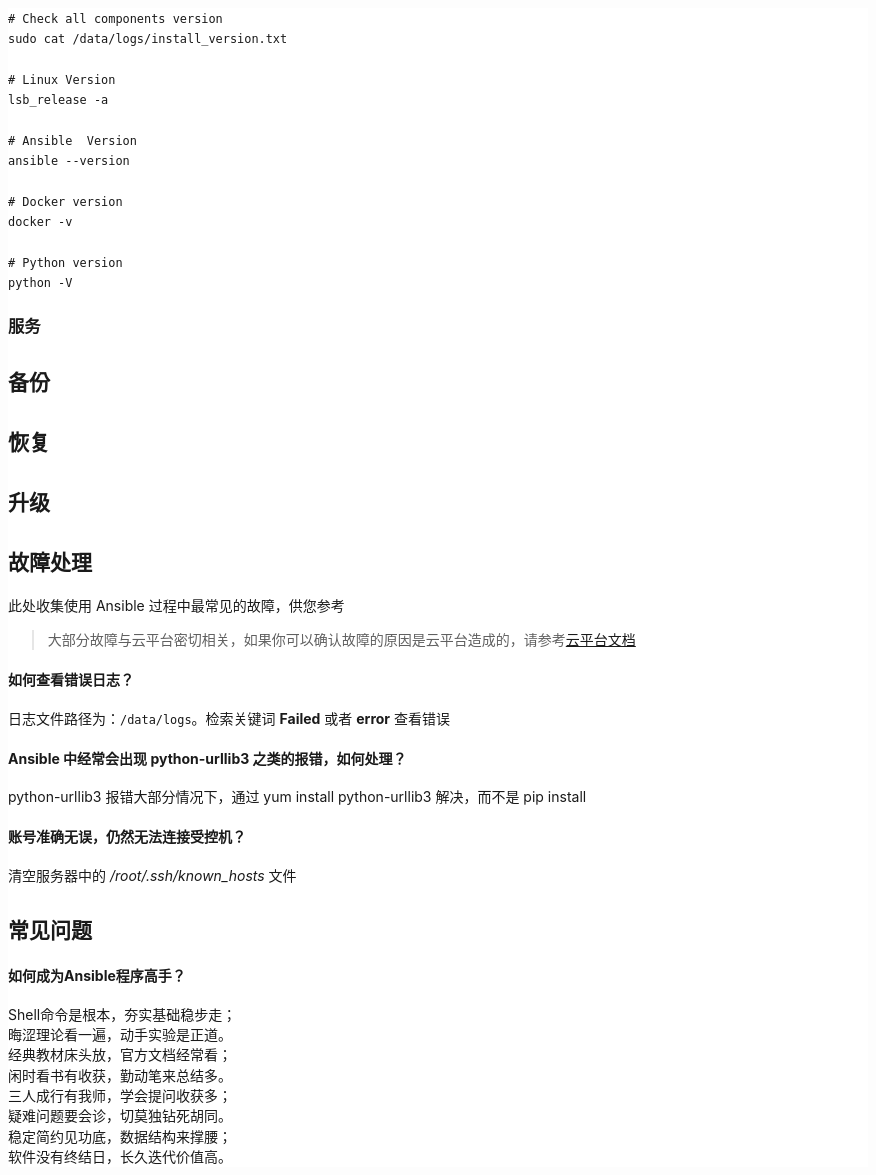 ```shell
# Check all components version
sudo cat /data/logs/install_version.txt

# Linux Version
lsb_release -a

# Ansible  Version
ansible --version

# Docker version
docker -v

# Python version
python -V
```

### 服务

## 备份

## 恢复

## 升级

## 故障处理

此处收集使用 Ansible 过程中最常见的故障，供您参考

> 大部分故障与云平台密切相关，如果你可以确认故障的原因是云平台造成的，请参考[云平台文档](https://support.websoft9.com/docs/faq/zh/tech-instance.html)

#### 如何查看错误日志？

日志文件路径为：`/data/logs`。检索关键词 **Failed** 或者 **error** 查看错误

#### Ansible 中经常会出现 python-urllib3 之类的报错，如何处理？

python-urllib3 报错大部分情况下，通过 yum install python-urllib3 解决，而不是 pip install

#### 账号准确无误，仍然无法连接受控机？

清空服务器中的 */root/.ssh/known_hosts* 文件

## 常见问题 

#### 如何成为Ansible程序高手？

Shell命令是根本，夯实基础稳步走；  
晦涩理论看一遍，动手实验是正道。  
经典教材床头放，官方文档经常看；  
闲时看书有收获，勤动笔来总结多。  
三人成行有我师，学会提问收获多；  
疑难问题要会诊，切莫独钻死胡同。  
稳定简约见功底，数据结构来撑腰；  
软件没有终结日，长久迭代价值高。  
